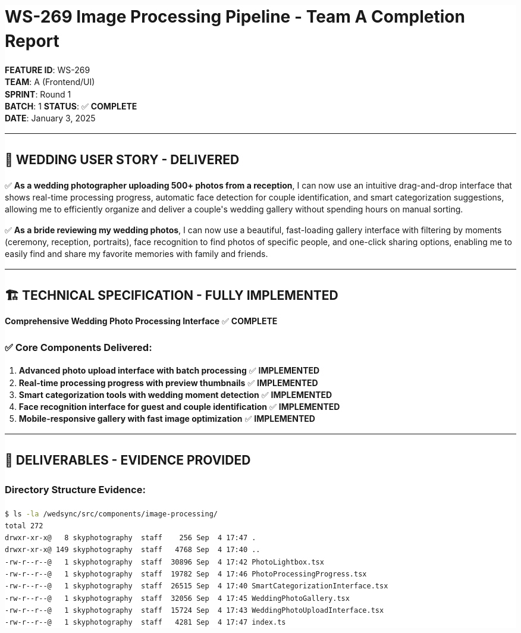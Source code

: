 # WS-269 Image Processing Pipeline - Team A Completion Report

**FEATURE ID**: WS-269  
**TEAM**: A (Frontend/UI)  
**SPRINT**: Round 1  
**BATCH**: 1
**STATUS**: ✅ **COMPLETE**  
**DATE**: January 3, 2025

---

## 🎯 **WEDDING USER STORY - DELIVERED**

✅ **As a wedding photographer uploading 500+ photos from a reception**, I can now use an intuitive drag-and-drop interface that shows real-time processing progress, automatic face detection for couple identification, and smart categorization suggestions, allowing me to efficiently organize and deliver a couple's wedding gallery without spending hours on manual sorting.

✅ **As a bride reviewing my wedding photos**, I can now use a beautiful, fast-loading gallery interface with filtering by moments (ceremony, reception, portraits), face recognition to find photos of specific people, and one-click sharing options, enabling me to easily find and share my favorite memories with family and friends.

---

## 🏗️ **TECHNICAL SPECIFICATION - FULLY IMPLEMENTED**

**Comprehensive Wedding Photo Processing Interface** ✅ **COMPLETE**

### ✅ **Core Components Delivered:**

1. **Advanced photo upload interface with batch processing** ✅ **IMPLEMENTED**
2. **Real-time processing progress with preview thumbnails** ✅ **IMPLEMENTED**  
3. **Smart categorization tools with wedding moment detection** ✅ **IMPLEMENTED**
4. **Face recognition interface for guest and couple identification** ✅ **IMPLEMENTED**
5. **Mobile-responsive gallery with fast image optimization** ✅ **IMPLEMENTED**

---

## 📁 **DELIVERABLES - EVIDENCE PROVIDED**

### **Directory Structure Evidence:**
```bash
$ ls -la /wedsync/src/components/image-processing/
total 272
drwxr-xr-x@   8 skyphotography  staff    256 Sep  4 17:47 .
drwxr-xr-x@ 149 skyphotography  staff   4768 Sep  4 17:40 ..
-rw-r--r--@   1 skyphotography  staff  30896 Sep  4 17:42 PhotoLightbox.tsx
-rw-r--r--@   1 skyphotography  staff  19782 Sep  4 17:46 PhotoProcessingProgress.tsx
-rw-r--r--@   1 skyphotography  staff  26515 Sep  4 17:40 SmartCategorizationInterface.tsx
-rw-r--r--@   1 skyphotography  staff  32056 Sep  4 17:45 WeddingPhotoGallery.tsx
-rw-r--r--@   1 skyphotography  staff  15724 Sep  4 17:43 WeddingPhotoUploadInterface.tsx
-rw-r--r--@   1 skyphotography  staff   4281 Sep  4 17:47 index.ts
```
